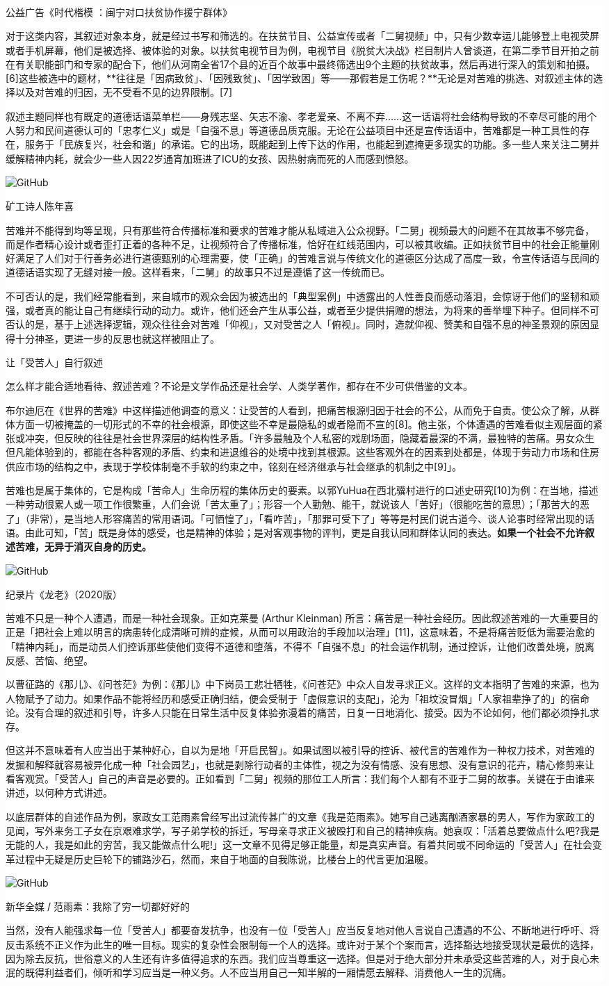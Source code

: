 公益广告《时代楷模 ：闽宁对口扶贫协作援宁群体》

对于这类内容，其叙述对象本身，就是经过书写和筛选的。在扶贫节目、公益宣传或者「二舅视频」中，只有少数幸运儿能够登上电视荧屏或者手机屏幕，他们是被选择、被体验的对象。以扶贫电视节目为例，电视节目《脱贫大决战》栏目制片人曾谈道，在第二季节目开拍之前在有关职能部门和专家的配合下，他们从河南全省17个县的近百个故事中最终筛选出9个主题的扶贫故事，然后再进行深入的策划和拍摄。[6]这些被选中的题材，**往往是「因病致贫」、「因残致贫」、「因学致困」等——那假若是工伤呢？**无论是对苦难的挑选、对叙述主体的选择以及对苦难的归因，无不受看不见的边界限制。[7]

叙述主题同样也有既定的道德话语菜单栏——身残志坚、矢志不渝、孝老爱亲、不离不弃……这一话语将社会结构导致的不幸尽可能的用个人努力和民间道德认可的「忠孝仁义」或是「自强不息」等道德品质克服。无论在公益项目中还是宣传话语中，苦难都是一种工具性的存在，服务于「民族复兴，社会和谐」的承诺。它的出场，既能起到上传下达的作用，也能起到遮掩更多现实的功能。多一些人来关注二舅并缓解精神内耗，就会少一些人因22岁通宵加班进了ICU的女孩、因热射病而死的人而感到愤怒。

![GitHub](https://chinadigitaltimes.net/chinese/files/2022/07/post-685077-62e74bec42006.)

矿工诗人陈年喜

苦难并不能得到均等呈现，只有那些符合传播标准和要求的苦难才能从私域进入公众视野。「二舅」视频最大的问题不在其故事不够完备，而是作者精心设计或者歪打正着的各种不足，让视频符合了传播标准，恰好在红线范围内，可以被其收编。正如扶贫节目中的社会正能量刚好满足了人们对于行善务必进行道德甄别的心理需要，使「正确」的苦难言说与传统文化的道德区分达成了高度一致，令宣传话语与民间的道德话语实现了无缝对接一般。这样看来，「二舅」的故事只不过是遵循了这一传统而已。

不可否认的是，我们经常能看到，来自城市的观众会因为被选出的「典型案例」中透露出的人性善良而感动落泪，会惊讶于他们的坚韧和顽强，或者真的能让自己有继续行动的动力。或许，他们还会产生从事公益，或者至少提供捐赠的想法，为将来的善举埋下种子。但同样不可否认的是，基于上述选择逻辑，观众往往会对苦难「仰视」，又对受苦之人「俯视」。同时，造就仰视、赞美和自强不息的神圣景观的原因显得十分神圣，更进一步的反思也就这样被阻止了。

让「受苦人」自行叙述

怎么样才能合适地看待、叙述苦难？不论是文学作品还是社会学、人类学著作，都存在不少可供借鉴的文本。

布尔迪厄在《世界的苦难》中这样描述他调查的意义：让受苦的人看到，把痛苦根源归因于社会的不公，从而免于自责。使公众了解，从群体方面一切被掩盖的一切形式的不幸的社会根源，即使这些不幸是最隐私的或者隐而不宣的[8]。他主张，个体遭遇的苦难看似主观层面的紧张或冲突，但反映的往往是社会世界深层的结构性矛盾。「许多最触及个人私密的戏剧场面，隐藏着最深的不满，最独特的苦痛。男女众生但凡能体验到的，都能在各种客观的矛盾、约束和进退维谷的处境中找到其根源。这些客观外在的因素到处都是，体现于劳动力市场和住房供应市场的结构之中，表现于学校体制毫不手软的约束之中，铭刻在经济继承与社会继承的机制之中[9]」。

苦难也是属于集体的，它是构成「苦命人」生命历程的集体历史的要素。以郭YuHua在西北骥村进行的口述史研究[10]为例：在当地，描述一种劳动很累人或一项工作很繁重，人们会说「苦太重了」；形容一个人勤勉、能干，就说该人「苦好」（很能吃苦的意思）；「那苦大的恶了」（非常），是当地人形容痛苦的常用语词。「可恓惶了」，「看咋苦」，「那罪可受下了」等等是村民们说古道今、谈人论事时经常出现的话语。由此可知，「苦」既是身体的感受，也是精神的体验；是对客观事物的评判，更是自我认同和群体认同的表达。**如果一个社会不允许叙述苦难，无异于消灭自身的历史。**

![GitHub](https://chinadigitaltimes.net/chinese/files/2022/07/post-685077-62e74bec4c53a.)

纪录片《龙老》（2020版）

苦难不只是一种个人遭遇，而是一种社会现象。正如克莱曼 (Arthur Kleinman) 所言：痛苦是一种社会经历。因此叙述苦难的一大重要目的正是「把社会上难以明言的病患转化成清晰可辨的症候，从而可以用政治的手段加以治理」[11]，这意味着，不是将痛苦贬低为需要治愈的「精神内耗」，而是动员人们控诉那些使他们变得不道德和堕落，不得不「自强不息」的社会运作机制，通过控诉，让他们改善处境，脱离反感、苦恼、绝望。

以曹征路的《那儿》、《问苍茫》为例：《那儿》中下岗员工悲壮牺牲，《问苍茫》中众人自发寻求正义。这样的文本指明了苦难的来源，也为人物赋予了动力。如果作品不能将经历和感受正确归结，便会受制于「虚假意识的支配」，沦为「祖坟没冒烟」「人家祖辈挣了的」的宿命论。没有合理的叙述和引导，许多人只能在日常生活中反复体验弥漫着的痛苦，日复一日地消化、接受。因为不论如何，他们都必须挣扎求存。

但这并不意味着有人应当出于某种好心，自以为是地「开启民智」。如果试图以被引导的控诉、被代言的苦难作为一种权力技术，对苦难的发掘和解释就容易被异化成一种「社会园艺」，也就是剥除行动者的主体性，视之为没有情感、没有思想、没有意识的花卉，精心修剪来让看客观赏。「受苦人」自己的声音是必要的。正如看到「二舅」视频的那位工人所言：我们每个人都有不亚于二舅的故事。关键在于由谁来讲述，以何种方式讲述。

以底层群体的自述作品为例，家政女工范雨素曾经写出过流传甚广的文章《我是范雨素》。她写自己逃离酗酒家暴的男人，写作为家政工的见闻，写外来务工子女在京艰难求学，写子弟学校的拆迁，写母亲寻求正义被殴打和自己的精神疾病。她哀叹：「活着总要做点什么吧?我是无能的人，我是如此的穷苦，我又能做点什么呢!」这一文章不见得足够正能量，却是真实声音。有着共同或不同命运的「受苦人」在社会变革过程中无疑是历史巨轮下的铺路沙石，然而，来自于地面的自我陈说，比楼台上的代言更加温暖。

![GitHub](https://chinadigitaltimes.net/chinese/files/2022/07/post-685077-62e74bec549dc.)

新华全媒 / 范雨素：我除了穷一切都好好的

当然，没有人能强求每一位「受苦人」都要奋发抗争，也没有一位「受苦人」应当反复地对他人言说自己遭遇的不公、不断地进行呼吁、将反击系统不正义作为此生的唯一目标。现实的复杂性会限制每一个人的选择。或许对于某个个案而言，选择豁达地接受现状是最优的选择，因为除去反抗，世俗意义的人生还有许多值得追求的东西。我们应当尊重这一选择。但是对于绝大部分并未承受这些苦难的人，对于良心未泯的既得利益者们，倾听和学习应当是一种义务。人不应当用自己一知半解的一厢情愿去解释、消费他人一生的沉痛。
